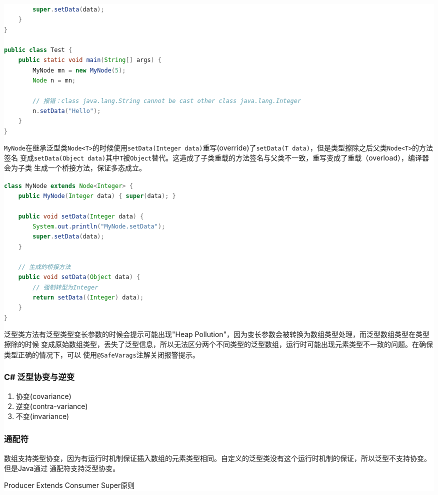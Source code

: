 ```java
        super.setData(data);
    }
}

public class Test {
    public static void main(String[] args) {
        MyNode mn = new MyNode(5);
        Node n = mn;

        // 报错：class java.lang.String cannot be cast other class java.lang.Integer
        n.setData("Hello");
    }
}
```

`MyNode`在继承泛型类`Node<T>`的时候使用`setData(Integer data)`重写(override)了`setData(T data)`，但是类型擦除之后父类`Node<T>`的方法签名
变成`setData(Object data)`其中`T`被`Object`替代。这造成了子类重载的方法签名与父类不一致，重写变成了重载（overload），编译器会为子类
生成一个桥接方法，保证多态成立。

```java
class MyNode extends Node<Integer> {
    public MyNode(Integer data) { super(data); }

    public void setData(Integer data) {
        System.out.println("MyNode.setData");
        super.setData(data);
    }

    // 生成的桥接方法
    public void setData(Object data) {
        // 强制转型为Integer
        return setData((Integer) data);
    }
}
```

泛型类方法有泛型类型变长参数的时候会提示可能出现"Heap Pollution"，因为变长参数会被转换为数组类型处理，而泛型数组类型在类型擦除的时候
变成原始数组类型，丢失了泛型信息，所以无法区分两个不同类型的泛型数组，运行时可能出现元素类型不一致的问题。在确保类型正确的情况下，可以
使用`@SafeVarags`注解关闭报警提示。

### C# 泛型协变与逆变

1. 协变(covariance)
1. 逆变(contra-variance)
1. 不变(invariance)

### 通配符

数组支持类型协变，因为有运行时机制保证插入数组的元素类型相同。自定义的泛型类没有这个运行时机制的保证，所以泛型不支持协变。但是Java通过
通配符支持泛型协变。

Producer Extends Consumer Super原则

